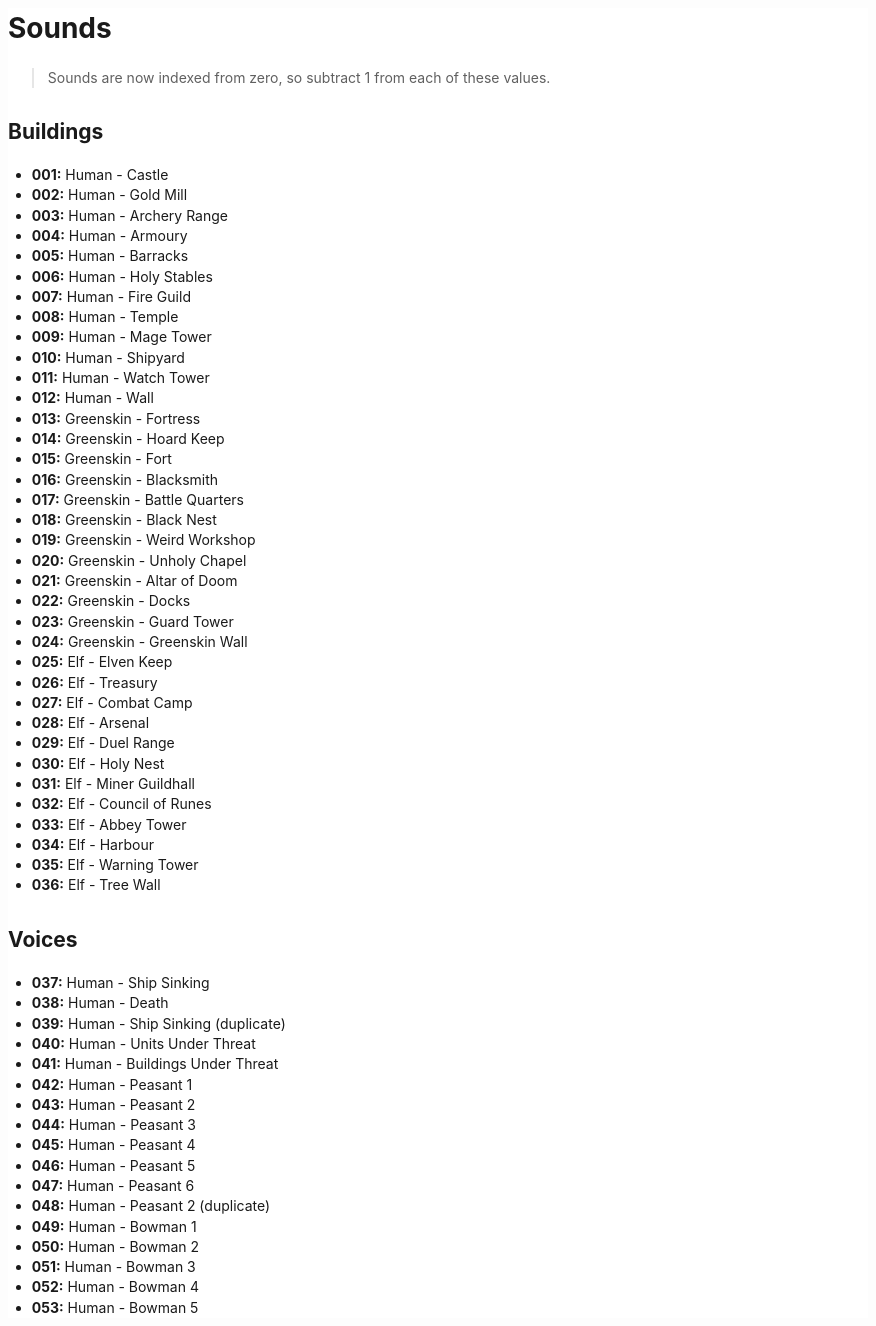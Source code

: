 # Sounds

> Sounds are now indexed from zero, so subtract 1 from each of these values.

## Buildings

 - **001:** Human - Castle
 - **002:** Human - Gold Mill
 - **003:** Human - Archery Range
 - **004:** Human - Armoury
 - **005:** Human - Barracks
 - **006:** Human - Holy Stables
 - **007:** Human - Fire Guild
 - **008:** Human - Temple
 - **009:** Human - Mage Tower
 - **010:** Human - Shipyard
 - **011:** Human - Watch Tower
 - **012:** Human - Wall
 - **013:** Greenskin - Fortress
 - **014:** Greenskin - Hoard Keep
 - **015:** Greenskin - Fort
 - **016:** Greenskin - Blacksmith
 - **017:** Greenskin - Battle Quarters
 - **018:** Greenskin - Black Nest
 - **019:** Greenskin - Weird Workshop
 - **020:** Greenskin - Unholy Chapel
 - **021:** Greenskin - Altar of Doom
 - **022:** Greenskin - Docks
 - **023:** Greenskin - Guard  Tower
 - **024:** Greenskin - Greenskin Wall
 - **025:** Elf - Elven Keep
 - **026:** Elf - Treasury
 - **027:** Elf - Combat Camp
 - **028:** Elf - Arsenal
 - **029:** Elf - Duel Range
 - **030:** Elf - Holy Nest
 - **031:** Elf - Miner Guildhall
 - **032:** Elf - Council of Runes
 - **033:** Elf - Abbey Tower
 - **034:** Elf - Harbour
 - **035:** Elf - Warning Tower
 - **036:** Elf - Tree Wall

## Voices

 - **037:** Human - Ship Sinking
 - **038:** Human - Death
 - **039:** Human - Ship Sinking (duplicate)
 - **040:** Human - Units Under Threat
 - **041:** Human - Buildings Under Threat
 - **042:** Human - Peasant 1
 - **043:** Human - Peasant 2
 - **044:** Human - Peasant 3
 - **045:** Human - Peasant 4
 - **046:** Human - Peasant 5
 - **047:** Human - Peasant 6
 - **048:** Human - Peasant 2 (duplicate)
 - **049:** Human - Bowman 1
 - **050:** Human - Bowman 2
 - **051:** Human - Bowman 3
 - **052:** Human - Bowman 4
 - **053:** Human - Bowman 5